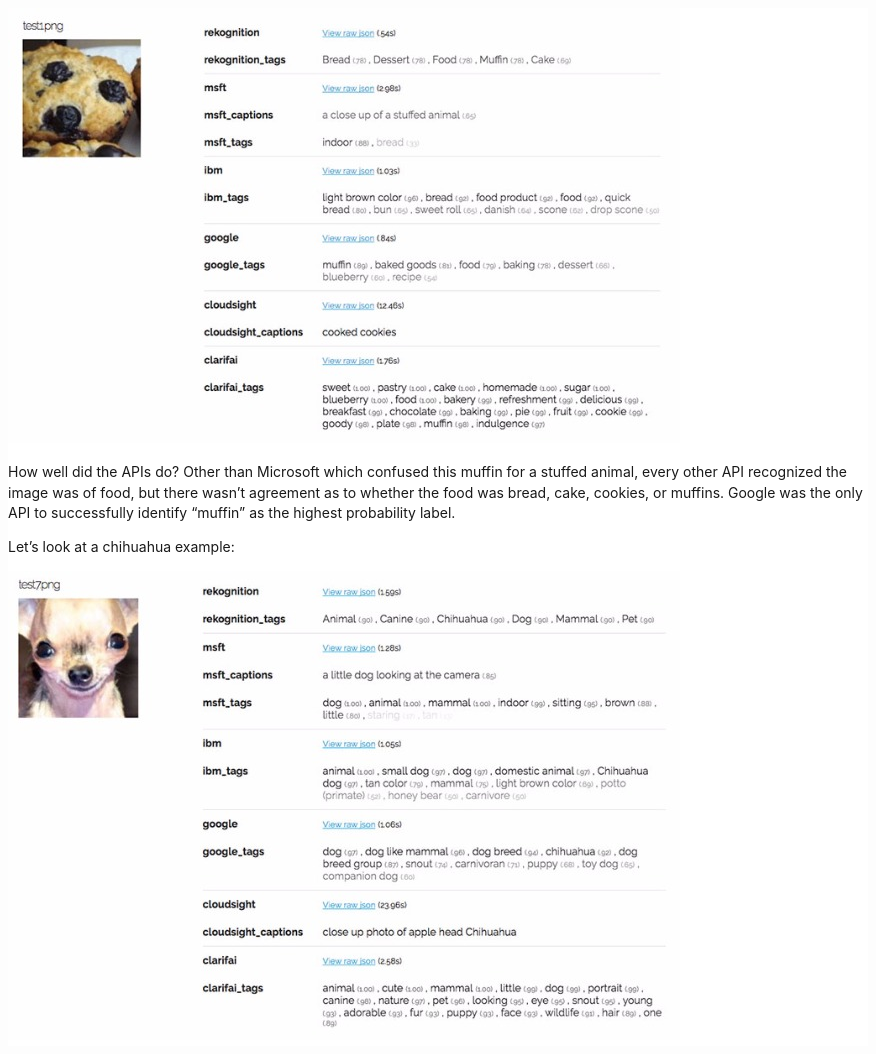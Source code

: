 ![TOPBOTS Muffin Best Computer Vision API Test](../_resources/c0fd07d713c8fe58793ceb390189ea90.jpg)

How well did the APIs do? Other than Microsoft which confused this muffin for a stuffed animal, every other API recognized the image was of food, but there wasn’t agreement as to whether the food was bread, cake, cookies, or muffins. Google was the only API to successfully identify “muffin” as the highest probability label.

Let’s look at a chihuahua example:

![TOPBOTS Chihuahua Best Computer Vision API Test](../_resources/c672e5822e71803323b9277e67b5d318.jpg)
